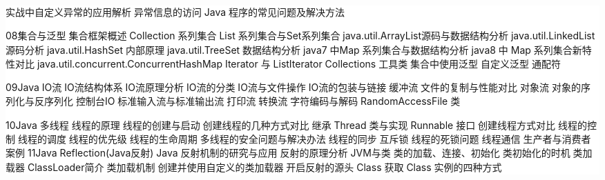 实战中自定义异常的应用解析
异常信息的访问
Java 程序的常见问题及解决方法
 
08集合与泛型
集合框架概述
Collection 系列集合
List 系列集合与Set系列集合
java.util.ArrayList源码与数据结构分析
java.util.LinkedList 源码分析
java.util.HashSet 内部原理
java.util.TreeSet 数据结构分析
java7 中Map 系列集合与数据结构分析
java8 中 Map 系列集合新特性对比
java.util.concurrent.ConcurrentHashMap
Iterator 与 ListIterator
Collections 工具类
集合中使用泛型
自定义泛型
通配符
 
09Java IO流
IO流结构体系
IO流原理分析
IO流的分类
IO流与文件操作
IO流的包装与链接
缓冲流
文件的复制与性能对比
对象流
对象的序列化与反序列化
控制台IO
标准输入流与标准输出流
打印流
转换流
字符编码与解码
RandomAccessFile 类
 
10Java 多线程
线程的原理
线程的创建与启动
创建线程的几种方式对比
继承 Thread 类与实现 Runnable 接口
创建线程方式对比
线程的控制
线程的调度
线程的优先级
线程的生命周期
多线程的安全问题与解决办法
线程的同步
互斥锁
线程的死锁问题
线程通信
生产者与消费者案例
11Java Reflection(Java反射)
Java 反射机制的研究与应用
反射的原理分析
JVM与类
类的加载、连接、初始化
类初始化的时机
类加载器 ClassLoader简介
类加载机制
创建并使用自定义的类加载器
开启反射的源头 Class
获取 Class 实例的四种方式